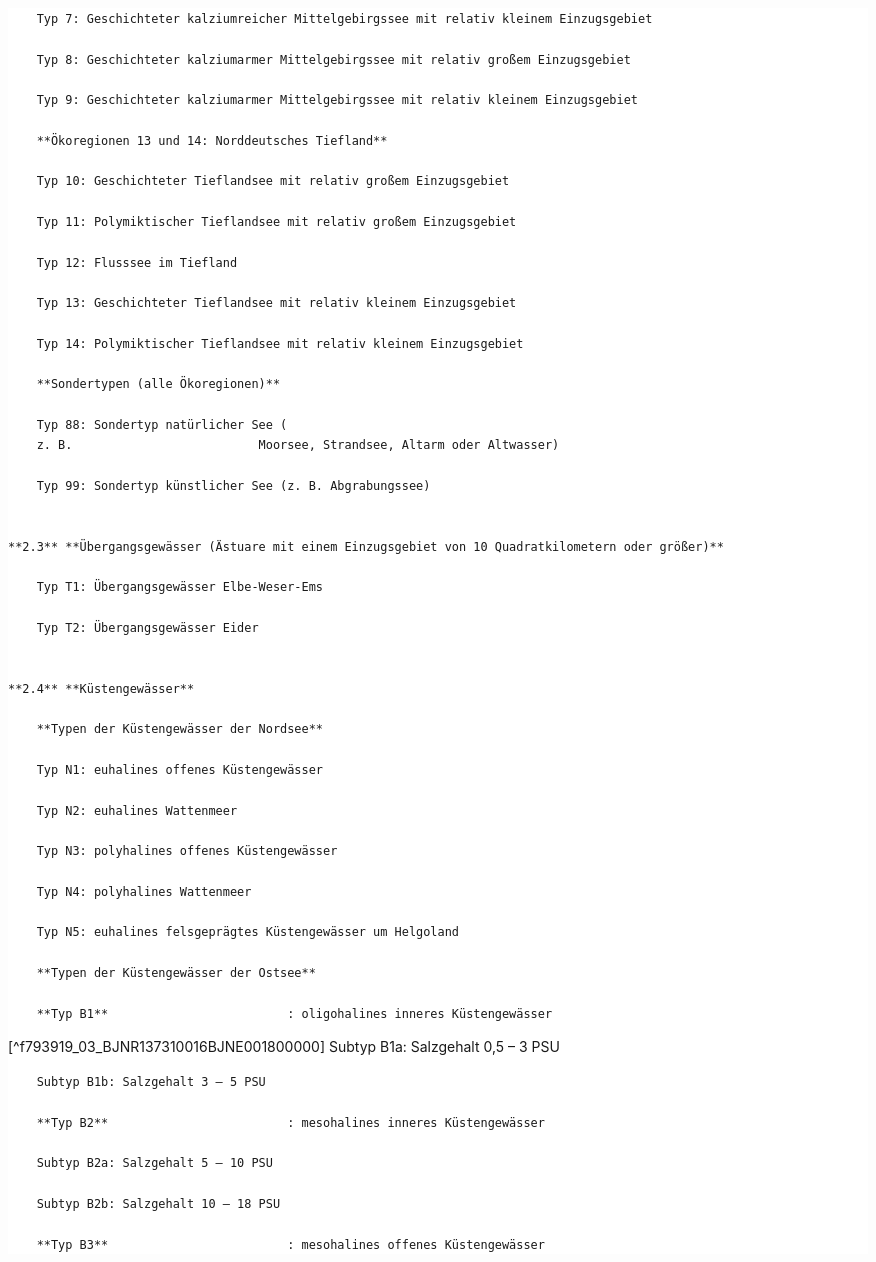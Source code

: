         Typ 7: Geschichteter kalziumreicher Mittelgebirgssee mit relativ kleinem Einzugsgebiet

        Typ 8: Geschichteter kalziumarmer Mittelgebirgssee mit relativ großem Einzugsgebiet

        Typ 9: Geschichteter kalziumarmer Mittelgebirgssee mit relativ kleinem Einzugsgebiet

        **Ökoregionen 13 und 14: Norddeutsches Tiefland**

        Typ 10: Geschichteter Tieflandsee mit relativ großem Einzugsgebiet

        Typ 11: Polymiktischer Tieflandsee mit relativ großem Einzugsgebiet

        Typ 12: Flusssee im Tiefland

        Typ 13: Geschichteter Tieflandsee mit relativ kleinem Einzugsgebiet

        Typ 14: Polymiktischer Tieflandsee mit relativ kleinem Einzugsgebiet

        **Sondertypen (alle Ökoregionen)**

        Typ 88: Sondertyp natürlicher See (
        z. B.                          Moorsee, Strandsee, Altarm oder Altwasser)

        Typ 99: Sondertyp künstlicher See (z. B. Abgrabungssee)


    **2.3** **Übergangsgewässer (Ästuare mit einem Einzugsgebiet von 10 Quadratkilometern oder größer)**

        Typ T1: Übergangsgewässer Elbe-Weser-Ems

        Typ T2: Übergangsgewässer Eider


    **2.4** **Küstengewässer**

        **Typen der Küstengewässer der Nordsee**

        Typ N1: euhalines offenes Küstengewässer

        Typ N2: euhalines Wattenmeer

        Typ N3: polyhalines offenes Küstengewässer

        Typ N4: polyhalines Wattenmeer

        Typ N5: euhalines felsgeprägtes Küstengewässer um Helgoland

        **Typen der Küstengewässer der Ostsee**

        **Typ B1**                         : oligohalines inneres Küstengewässer

[^f793919_03_BJNR137310016BJNE001800000]
        Subtyp B1a: Salzgehalt 0,5 – 3 PSU

        Subtyp B1b: Salzgehalt 3 – 5 PSU

        **Typ B2**                         : mesohalines inneres Küstengewässer

        Subtyp B2a: Salzgehalt 5 – 10 PSU

        Subtyp B2b: Salzgehalt 10 – 18 PSU

        **Typ B3**                         : mesohalines offenes Küstengewässer


[^f793919_01_BJNR137310016]:     Diese Verordnung dient der Umsetzung der                                 –                                    Richtlinie 2000/60/EG des Europäischen Parlaments und des Rates vom 23. Oktober 2000 zur Schaffung eines Ordnungsrahmens für Maßnahmen der Gemeinschaft im Bereich der Wasserpolitik (ABl. L 327 vom 22.12.2000, S. 1), die zuletzt durch die Richtlinie 2014/101/EU (ABl. L 311 vom 31.10.2014, S. 32) geändert worden ist,
[^f793919_02_BJNR137310016BJNE001800000]:     PSU (Practical Salinity Units) ist die Maßeinheit für die Salinität.
[^f793919_04_BJNR137310016BJNE002000000]:     Zusätzlich zu Phytoplankton ist die jeweils geeignete Teilkomponente zu bestimmen.
[^f793919_05_BJNR137310016BJNE002000000]:     Altersstruktur fakultativ.